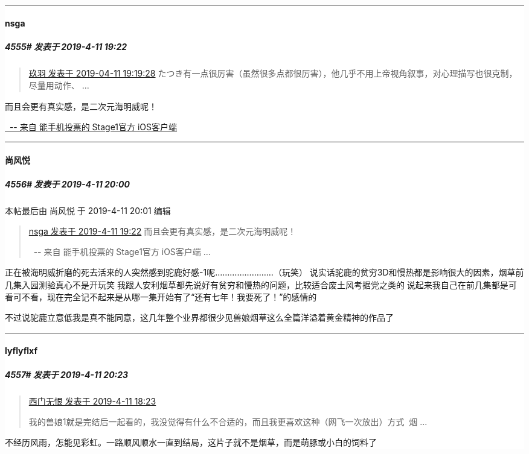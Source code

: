 
-----

####  nsga  
##### 4555#       发表于 2019-4-11 19:22



<blockquote><a href="httphttps://bbs.saraba1st.com/2b/forum.php?mod=redirect&amp;goto=findpost&amp;pid=43265328&amp;ptid=1572029" target="_blank">玖羽 发表于 2019-04-11 19:19:28</a>
たつき有一点很厉害（虽然很多点都很厉害），他几乎不用上帝视角叙事，对心理描写也很克制，尽量用动作、 ...</blockquote>而且会更有真实感，是二次元海明威呢！

[  -- 来自 能手机投票的 Stage1官方 iOS客户端](https://itunes.apple.com/fi/app/saraba1st/id1221237470?mt=8)







-----

####  尚风悦  
##### 4556#       发表于 2019-4-11 20:00



 本帖最后由 尚风悦 于 2019-4-11 20:01 编辑 
<blockquote><a href="httphttps://bbs.saraba1st.com/2b/forum.php?mod=redirect&amp;goto=findpost&amp;pid=43265365&amp;ptid=1572029" target="_blank">nsga 发表于 2019-4-11 19:22</a>
而且会更有真实感，是二次元海明威呢！

  -- 来自 能手机投票的 Stage1官方 iOS客户端 ...</blockquote>
正在被海明威折磨的死去活来的人突然感到驼鹿好感-1呢……………………（玩笑）
说实话驼鹿的贫穷3D和慢热都是影响很大的因素，烟草前几集入园测验真心不是开玩笑
我跟人安利烟草都先说好有贫穷和慢热的问题，比较适合废土风考据党之类的
说起来我自己在前几集都是可看可不看，现在完全记不起来是从哪一集开始有了“还有七年！我要死了！”的感情的

不过说驼鹿立意低我是真不能同意，这几年整个业界都很少见兽娘烟草这么全篇洋溢着黄金精神的作品了







-----

####  lyflyflxf  
##### 4557#       发表于 2019-4-11 20:23



<blockquote><a href="httphttps://bbs.saraba1st.com/2b/forum.php?mod=redirect&amp;goto=findpost&amp;pid=43264591&amp;ptid=1572029" target="_blank">西门无恨 发表于 2019-4-11 18:23</a>

我的兽娘1就是完结后一起看的，我没觉得有什么不合适的，而且我更喜欢这种（网飞一次放出）方式  烟 ...</blockquote>
不经历风雨，怎能见彩虹。一路顺风顺水一直到结局，这片子就不是烟草，而是萌豚或小白的饲料了






